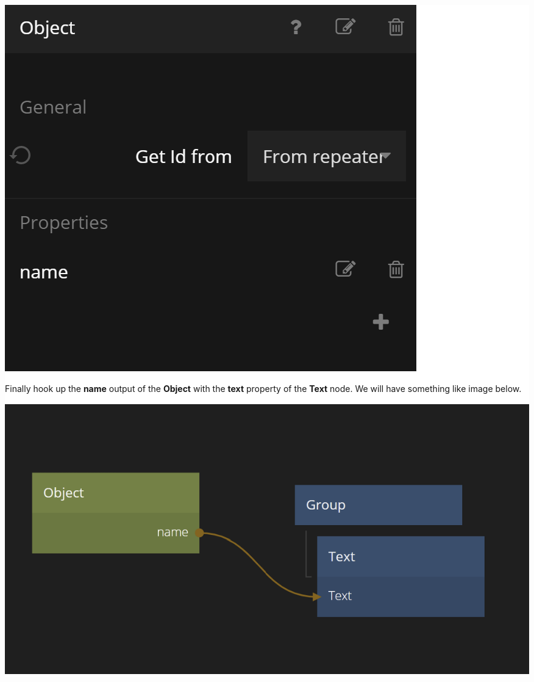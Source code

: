 ![](object-1.png)

</div>

Finally hook up the **name** output of the **Object** with the **text** property of the **Text** node. We will have something like image below.

<div class="ndl-image-with-background m">

![](list-item-1.png)
